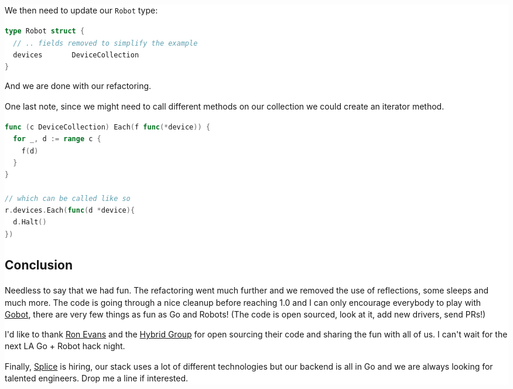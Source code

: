We then need to update our `Robot` type:

```go
type Robot struct {
  // .. fields removed to simplify the example
  devices       DeviceCollection
}
```

And we are done with our refactoring.

One last note, since we might need to call different methods on our collection
we could create an iterator method.

```go
func (c DeviceCollection) Each(f func(*device)) {
  for _, d := range c {
    f(d)
  }
}

// which can be called like so
r.devices.Each(func(d *device){
  d.Halt()
})
```

## Conclusion

Needless to say that we had fun. The refactoring went much further
and we removed the use of reflections, some sleeps and much more.
The code is going through a nice cleanup before reaching 1.0 and
I can only encourage everybody to play with [Gobot](http://gobot.io),
there are very few things as fun as Go and Robots!
(The code is open sourced, look at it, add new drivers, send PRs!)

I'd like to thank [Ron Evans](https://twitter.com/deadprogram) and the [Hybrid Group](http://hybridgroup.com/)
for  open sourcing their code and sharing the fun with all of us.
I can't wait for the next LA Go + Robot hack night.

Finally, [Splice](https://splice.com) is hiring, our stack uses a lot of
different technologies but our backend is all in Go and we are always
looking for talented engineers. Drop me a line if interested.
